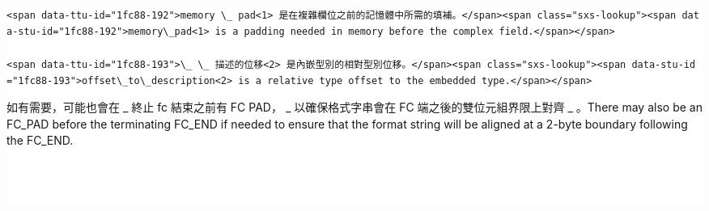     <span data-ttu-id="1fc88-192">memory \_ pad<1> 是在複雜欄位之前的記憶體中所需的填補。</span><span class="sxs-lookup"><span data-stu-id="1fc88-192">memory\_pad<1> is a padding needed in memory before the complex field.</span></span>

    <span data-ttu-id="1fc88-193">\_ \_ 描述的位移<2> 是內嵌型別的相對型別位移。</span><span class="sxs-lookup"><span data-stu-id="1fc88-193">offset\_to\_description<2> is a relative type offset to the embedded type.</span></span>

<span data-ttu-id="1fc88-194">如有需要，可能也會在 \_ 終止 fc 結束之前有 FC PAD， \_ 以確保格式字串會在 FC 端之後的雙位元組界限上對齊 \_ 。</span><span class="sxs-lookup"><span data-stu-id="1fc88-194">There may also be an FC\_PAD before the terminating FC\_END if needed to ensure that the format string will be aligned at a 2-byte boundary following the FC\_END.</span></span>

 

 